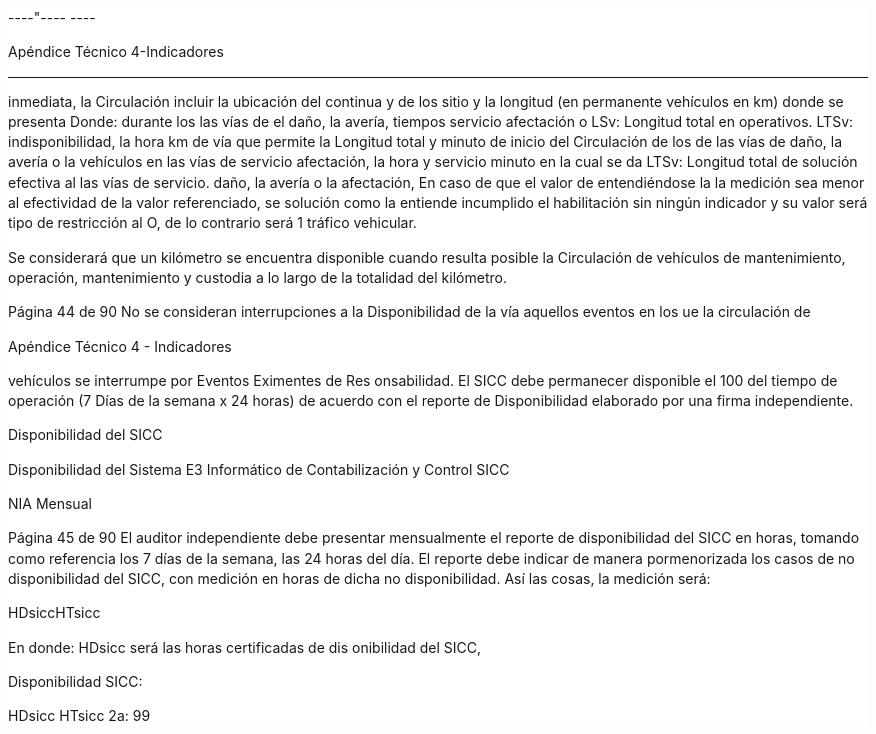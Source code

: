----"---- ----

Apéndice Técnico 4-Indicadores
-- ------------ ---- -------------- ----

inmediata, la Circulación incluir la ubicación del
continua y de los sitio y la longitud (en
permanente vehículos en km) donde se presenta Donde:
durante los las vías de el daño, la avería,
tiempos servicio afectación o LSv: Longitud total en
operativos. LTSv: indisponibilidad, la hora km de vía que permite la Longitud total y minuto de inicio del Circulación de los
de las vías de daño, la avería o la vehículos en las vías de servicio afectación, la hora y servicio
minuto en la cual se da LTSv: Longitud total de
solución efectiva al las vías de servicio. daño, la avería o la
afectación, En caso de que el valor de entendiéndose la la medición sea menor al efectividad de la valor referenciado, se solución como la entiende incumplido el
habilitación sin ningún indicador y su valor será tipo de restricción al O, de lo contrario será 1
tráfico vehicular.

Se considerará que un kilómetro se encuentra disponible cuando resulta posible la Circulación de vehículos de mantenimiento, operación, mantenimiento y custodia a lo largo de la totalidad del kilómetro.

Página 44 de 90
No se consideran interrupciones a la Disponibilidad de la vía aquellos eventos en los ue la circulación de

Apéndice Técnico 4 - Indicadores

vehículos se interrumpe por Eventos Eximentes de Res onsabilidad.
El SICC debe permanecer disponible el 100 del tiempo de operación (7 Días de la semana x 24 horas) de acuerdo con el reporte de Disponibilidad elaborado por una firma independiente.

Disponibilidad del SICC

Disponibilidad del Sistema
E3 Informático de Contabilización y
Control SICC

NIA Mensual 

Página 45 de 90
El auditor independiente debe presentar mensualmente el reporte de disponibilidad del SICC en horas, tomando como referencia los 7 días de la semana, las 24 horas del día.
El reporte debe indicar de manera pormenorizada los casos de no disponibilidad del SICC, con medición en horas de dicha no disponibilidad.
Así las cosas, la medición será:

HDsiccHTsicc

En donde: HDsicc será las horas certificadas de dis onibilidad del SICC,

Disponibilidad SICC:

HDsicc HTsicc 2a: 99
